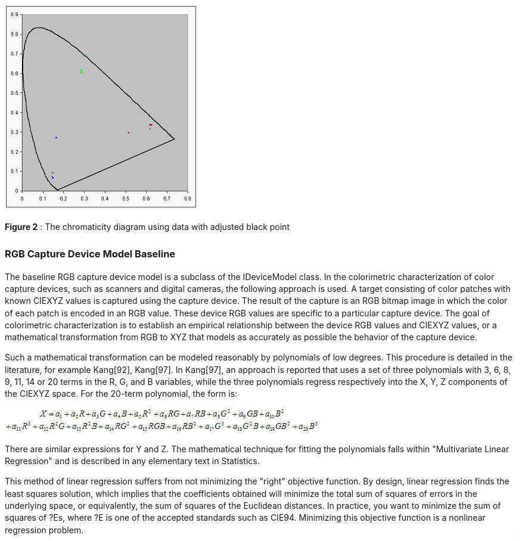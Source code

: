 ![](images/cdmp-lcd-dmp-figure2.png)

**Figure 2** : The chromaticity diagram using data with adjusted black point

### RGB Capture Device Model Baseline

The baseline RGB capture device model is a subclass of the IDeviceModel class. In the colorimetric characterization of color capture devices, such as scanners and digital cameras, the following approach is used. A target consisting of color patches with known CIEXYZ values is captured using the capture device. The result of the capture is an RGB bitmap image in which the color of each patch is encoded in an RGB value. These device RGB values are specific to a particular capture device. The goal of colorimetric characterization is to establish an empirical relationship between the device RGB values and CIEXYZ values, or a mathematical transformation from RGB to XYZ that models as accurately as possible the behavior of the capture device.

Such a mathematical transformation can be modeled reasonably by polynomials of low degrees. This procedure is detailed in the literature, for example Kang\[92\], Kang\[97\]. In Kang\[97\], an approach is reported that uses a set of three polynomials with 3, 6, 8, 9, 11, 14 or 20 terms in the R, G, and B variables, while the three polynomials regress respectively into the X, Y, Z components of the CIEXYZ space. For the 20-term polynomial, the form is:

![](images/cdmp-formula20.png)

There are similar expressions for Y and Z. The mathematical technique for fitting the polynomials falls within "Multivariate Linear Regression" and is described in any elementary text in Statistics.

This method of linear regression suffers from not minimizing the "right" objective function. By design, linear regression finds the least squares solution, which implies that the coefficients obtained will minimize the total sum of squares of errors in the underlying space, or equivalently, the sum of squares of the Euclidean distances. In practice, you want to minimize the sum of squares of ?Es, where ?E is one of the accepted standards such as CIE94. Minimizing this objective function is a nonlinear regression problem.
